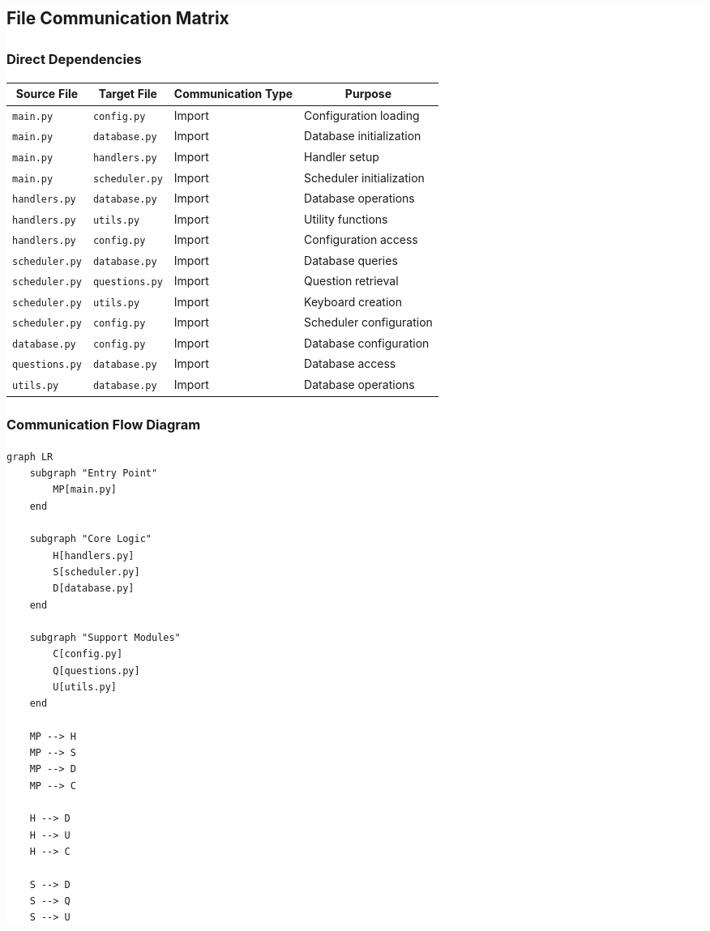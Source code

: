 ## File Communication Matrix

### Direct Dependencies

| Source File | Target File | Communication Type | Purpose |
|-------------|-------------|-------------------|---------|
| `main.py` | `config.py` | Import | Configuration loading |
| `main.py` | `database.py` | Import | Database initialization |
| `main.py` | `handlers.py` | Import | Handler setup |
| `main.py` | `scheduler.py` | Import | Scheduler initialization |
| `handlers.py` | `database.py` | Import | Database operations |
| `handlers.py` | `utils.py` | Import | Utility functions |
| `handlers.py` | `config.py` | Import | Configuration access |
| `scheduler.py` | `database.py` | Import | Database queries |
| `scheduler.py` | `questions.py` | Import | Question retrieval |
| `scheduler.py` | `utils.py` | Import | Keyboard creation |
| `scheduler.py` | `config.py` | Import | Scheduler configuration |
| `database.py` | `config.py` | Import | Database configuration |
| `questions.py` | `database.py` | Import | Database access |
| `utils.py` | `database.py` | Import | Database operations |

### Communication Flow Diagram

```mermaid
graph LR
    subgraph "Entry Point"
        MP[main.py]
    end
    
    subgraph "Core Logic"
        H[handlers.py]
        S[scheduler.py]
        D[database.py]
    end
    
    subgraph "Support Modules"
        C[config.py]
        Q[questions.py]
        U[utils.py]
    end
    
    MP --> H
    MP --> S
    MP --> D
    MP --> C
    
    H --> D
    H --> U
    H --> C
    
    S --> D
    S --> Q
    S --> U
```